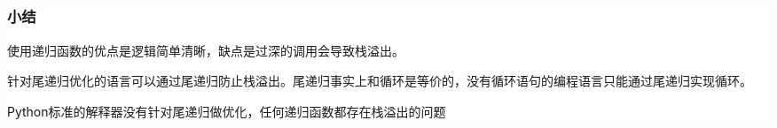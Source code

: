 ### 小结

使用递归函数的优点是逻辑简单清晰，缺点是过深的调用会导致栈溢出。

针对尾递归优化的语言可以通过尾递归防止栈溢出。尾递归事实上和循环是等价的，没有循环语句的编程语言只能通过尾递归实现循环。

Python标准的解释器没有针对尾递归做优化，任何递归函数都存在栈溢出的问题